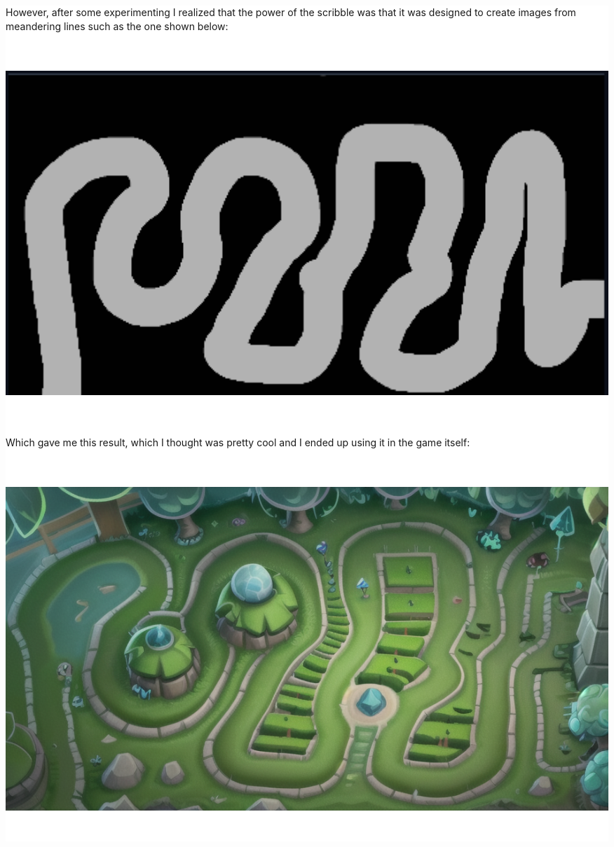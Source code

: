 
However, after some experimenting I realized that the power of the scribble was that it was designed to create images from meandering lines such as the one shown below:

<img src="/assets/images/StableDiffBackground4.png" height="540" width="960"> 


Which gave me this result, which I thought was pretty cool and I ended up using it in the game itself:

<img src="/assets/images/scribble2.png" height="540" width="960"> 
